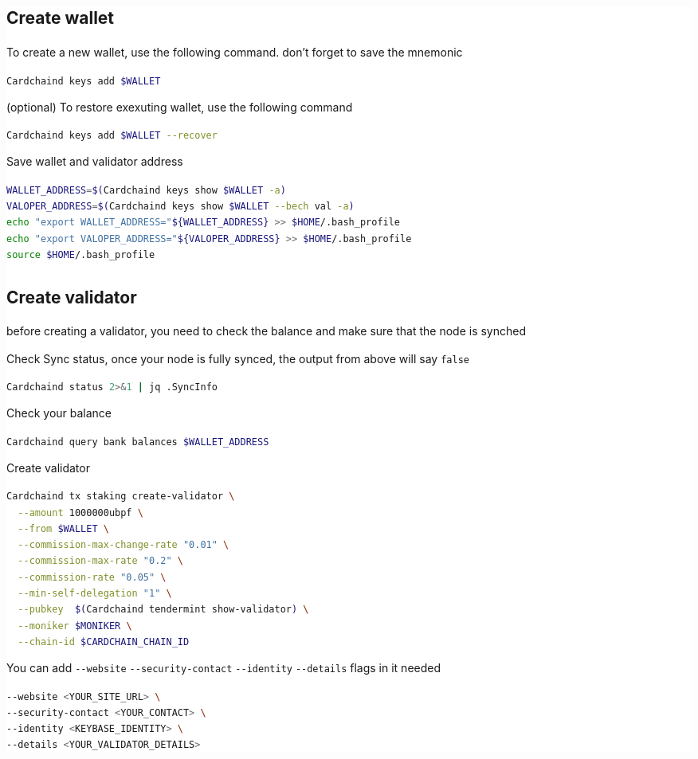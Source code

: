 ## Create wallet
To create a new wallet, use the following command. don’t forget to save the mnemonic

~~~bash
Cardchaind keys add $WALLET
~~~

(optional) To restore exexuting wallet, use the following command

~~~bash
Cardchaind keys add $WALLET --recover
~~~

Save wallet and validator address

~~~bash
WALLET_ADDRESS=$(Cardchaind keys show $WALLET -a)
VALOPER_ADDRESS=$(Cardchaind keys show $WALLET --bech val -a)
echo "export WALLET_ADDRESS="${WALLET_ADDRESS} >> $HOME/.bash_profile
echo "export VALOPER_ADDRESS="${VALOPER_ADDRESS} >> $HOME/.bash_profile
source $HOME/.bash_profile
~~~


## Create validator

before creating a validator, you need to check the balance and make sure that the node is synched

Check Sync status, once your node is fully synced, the output from above will say `false`

~~~bash
Cardchaind status 2>&1 | jq .SyncInfo
~~~

Check your balance

~~~bash
Cardchaind query bank balances $WALLET_ADDRESS
~~~

Create validator

~~~bash
Cardchaind tx staking create-validator \
  --amount 1000000ubpf \
  --from $WALLET \
  --commission-max-change-rate "0.01" \
  --commission-max-rate "0.2" \
  --commission-rate "0.05" \
  --min-self-delegation "1" \
  --pubkey  $(Cardchaind tendermint show-validator) \
  --moniker $MONIKER \
  --chain-id $CARDCHAIN_CHAIN_ID
~~~
  
You can add `--website` `--security-contact` `--identity` `--details` flags in it needed

~~~bash
--website <YOUR_SITE_URL> \
--security-contact <YOUR_CONTACT> \
--identity <KEYBASE_IDENTITY> \
--details <YOUR_VALIDATOR_DETAILS>
~~~
